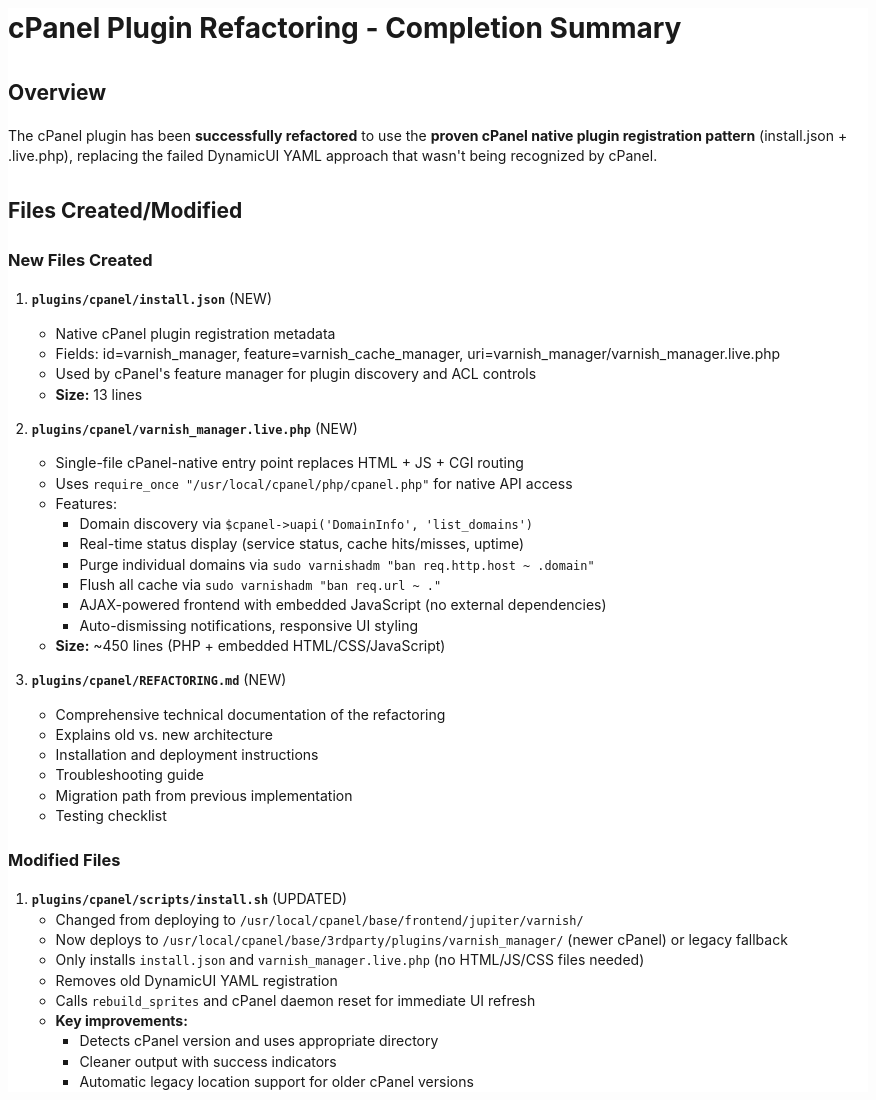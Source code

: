 # cPanel Plugin Refactoring - Completion Summary

## Overview

The cPanel plugin has been **successfully refactored** to use the **proven cPanel native plugin registration pattern** (install.json + .live.php), replacing the failed DynamicUI YAML approach that wasn't being recognized by cPanel.

## Files Created/Modified

### New Files Created

1. **`plugins/cpanel/install.json`** (NEW)
   - Native cPanel plugin registration metadata
   - Fields: id=varnish_manager, feature=varnish_cache_manager, uri=varnish_manager/varnish_manager.live.php
   - Used by cPanel's feature manager for plugin discovery and ACL controls
   - **Size:** 13 lines

2. **`plugins/cpanel/varnish_manager.live.php`** (NEW)
   - Single-file cPanel-native entry point replaces HTML + JS + CGI routing
   - Uses `require_once "/usr/local/cpanel/php/cpanel.php"` for native API access
   - Features:
     - Domain discovery via `$cpanel->uapi('DomainInfo', 'list_domains')`
     - Real-time status display (service status, cache hits/misses, uptime)
     - Purge individual domains via `sudo varnishadm "ban req.http.host ~ .domain"`
     - Flush all cache via `sudo varnishadm "ban req.url ~ ."`
     - AJAX-powered frontend with embedded JavaScript (no external dependencies)
     - Auto-dismissing notifications, responsive UI styling
   - **Size:** ~450 lines (PHP + embedded HTML/CSS/JavaScript)

3. **`plugins/cpanel/REFACTORING.md`** (NEW)
   - Comprehensive technical documentation of the refactoring
   - Explains old vs. new architecture
   - Installation and deployment instructions
   - Troubleshooting guide
   - Migration path from previous implementation
   - Testing checklist

### Modified Files

1. **`plugins/cpanel/scripts/install.sh`** (UPDATED)
   - Changed from deploying to `/usr/local/cpanel/base/frontend/jupiter/varnish/`
   - Now deploys to `/usr/local/cpanel/base/3rdparty/plugins/varnish_manager/` (newer cPanel) or legacy fallback
   - Only installs `install.json` and `varnish_manager.live.php` (no HTML/JS/CSS files needed)
   - Removes old DynamicUI YAML registration
   - Calls `rebuild_sprites` and cPanel daemon reset for immediate UI refresh
   - **Key improvements:**
     - Detects cPanel version and uses appropriate directory
     - Cleaner output with success indicators
     - Automatic legacy location support for older cPanel versions
